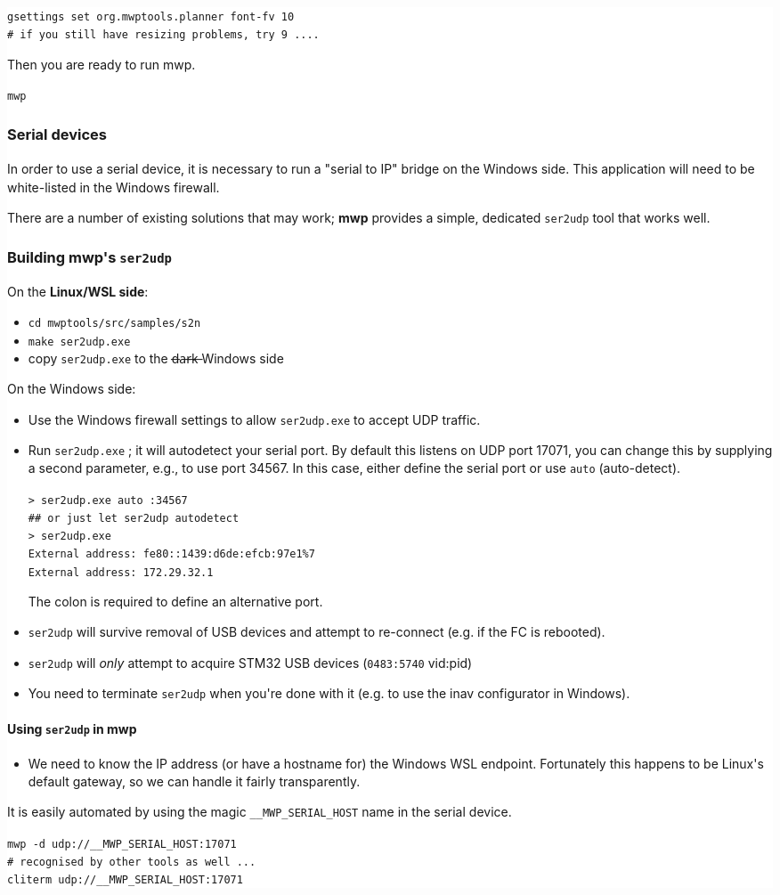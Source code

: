   ```
  gsettings set org.mwptools.planner font-fv 10
  # if you still have resizing problems, try 9 ....
  ```

Then you are ready to run mwp.

```
mwp
```

### Serial devices

In order to use a serial device, it is necessary to run a "serial to IP" bridge on the Windows side. This application will need to be white-listed in the Windows firewall.

There are a number of existing solutions that may work; **mwp** provides a simple, dedicated `ser2udp` tool that works well.

### Building mwp's `ser2udp`

On the **Linux/WSL side**:

* `cd mwptools/src/samples/s2n`
* `make ser2udp.exe`
* copy `ser2udp.exe` to the d̶a̶r̶k̶  Windows side

On the Windows side:

* Use the Windows firewall settings to allow `ser2udp.exe` to accept UDP traffic.
* Run `ser2udp.exe` ; it will autodetect your serial port. By default this listens on UDP port 17071, you can change this by supplying a second parameter, e.g., to use port 34567. In this case, either define the serial port or use `auto` (auto-detect).
  ```
  > ser2udp.exe auto :34567
  ## or just let ser2udp autodetect
  > ser2udp.exe
  External address: fe80::1439:d6de:efcb:97e1%7
  External address: 172.29.32.1
  ```
  The colon is required to define an alternative port.

* `ser2udp` will survive removal of USB devices and attempt to re-connect (e.g. if the FC is rebooted).
* `ser2udp` will _only_ attempt to acquire STM32 USB devices (`0483:5740` vid:pid)
* You need to terminate `ser2udp` when you're done with it (e.g. to use the inav configurator in Windows).

#### Using `ser2udp` in mwp

* We need to know the IP address (or have a hostname for) the Windows WSL endpoint. Fortunately this happens to be Linux's default gateway, so we can handle it fairly transparently.

It is easily automated by using the magic `__MWP_SERIAL_HOST` name in the serial device.

```
mwp -d udp://__MWP_SERIAL_HOST:17071
# recognised by other tools as well ...
cliterm udp://__MWP_SERIAL_HOST:17071
```
